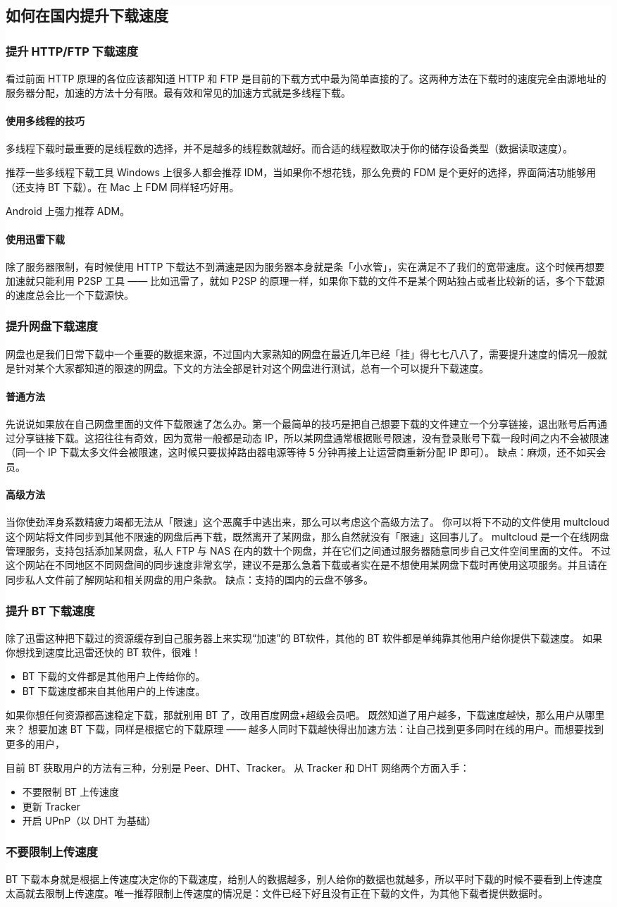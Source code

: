 ## 如何在国内提升下载速度

### 提升 HTTP/FTP 下载速度
看过前面 HTTP 原理的各位应该都知道 HTTP 和 FTP 是目前的下载方式中最为简单直接的了。这两种方法在下载时的速度完全由源地址的服务器分配，加速的方法十分有限。最有效和常见的加速方式就是多线程下载。
#### 使用多线程的技巧
多线程下载时最重要的是线程数的选择，并不是越多的线程数就越好。而合适的线程数取决于你的储存设备类型（数据读取速度）。

推荐一些多线程下载工具
Windows 上很多人都会推荐 IDM，当如果你不想花钱，那么免费的 FDM 是个更好的选择，界面简洁功能够用（还支持 BT 下载）。在 Mac 上 FDM 同样轻巧好用。

Android 上强力推荐 ADM。


#### 使用迅雷下载
除了服务器限制，有时候使用 HTTP 下载达不到满速是因为服务器本身就是条「小水管」，实在满足不了我们的宽带速度。这个时候再想要加速就只能利用 P2SP 工具 —— 比如迅雷了，就如 P2SP 的原理一样，如果你下载的文件不是某个网站独占或者比较新的话，多个下载源的速度总会比一个下载源快。

### 提升网盘下载速度
网盘也是我们日常下载中一个重要的数据来源，不过国内大家熟知的网盘在最近几年已经「挂」得七七八八了，需要提升速度的情况一般就是针对某个大家都知道的限速的网盘。下文的方法全部是针对这个网盘进行测试，总有一个可以提升下载速度。

#### 普通方法
先说说如果放在自己网盘里面的文件下载限速了怎么办。第一个最简单的技巧是把自己想要下载的文件建立一个分享链接，退出账号后再通过分享链接下载。这招往往有奇效，因为宽带一般都是动态 IP，所以某网盘通常根据账号限速，没有登录账号下载一段时间之内不会被限速（同一个 IP 下载太多文件会被限速，这时候只要拔掉路由器电源等待 5 分钟再接上让运营商重新分配 IP 即可）。
缺点：麻烦，还不如买会员。

#### 高级方法
当你使劲浑身系数精疲力竭都无法从「限速」这个恶魔手中逃出来，那么可以考虑这个高级方法了。
你可以将下不动的文件使用 multcloud 这个网站将文件同步到其他不限速的网盘后再下载，既然离开了某网盘，那么自然就没有「限速」这回事儿了。
multcloud 是一个在线网盘管理服务，支持包括添加某网盘，私人 FTP 与 NAS 在内的数十个网盘，并在它们之间通过服务器随意同步自己文件空间里面的文件。
不过这个网站在不同地区不同网盘间的同步速度非常玄学，建议不是那么急着下载或者实在是不想使用某网盘下载时再使用这项服务。并且请在同步私人文件前了解网站和相关网盘的用户条款。
缺点：支持的国内的云盘不够多。

### 提升 BT 下载速度
除了迅雷这种把下载过的资源缓存到自己服务器上来实现“加速”的 BT软件，其他的 BT 软件都是单纯靠其他用户给你提供下载速度。
如果你想找到速度比迅雷还快的 BT 软件，很难！
- BT 下载的文件都是其他用户上传给你的。
- BT 下载速度都来自其他用户的上传速度。

如果你想任何资源都高速稳定下载，那就别用 BT 了，改用百度网盘+超级会员吧。
既然知道了用户越多，下载速度越快，那么用户从哪里来？
想要加速 BT 下载，同样是根据它的下载原理 —— 越多人同时下载越快得出加速方法：让自己找到更多同时在线的用户。而想要找到更多的用户，

目前 BT 获取用户的方法有三种，分别是 Peer、DHT、Tracker。
从 Tracker 和 DHT 网络两个方面入手：
- 不要限制 BT 上传速度
- 更新 Tracker
- 开启 UPnP（以 DHT 为基础）

### 不要限制上传速度
BT 下载本身就是根据上传速度决定你的下载速度，给别人的数据越多，别人给你的数据也就越多，所以平时下载的时候不要看到上传速度太高就去限制上传速度。唯一推荐限制上传速度的情况是：文件已经下好且没有正在下载的文件，为其他下载者提供数据时。
